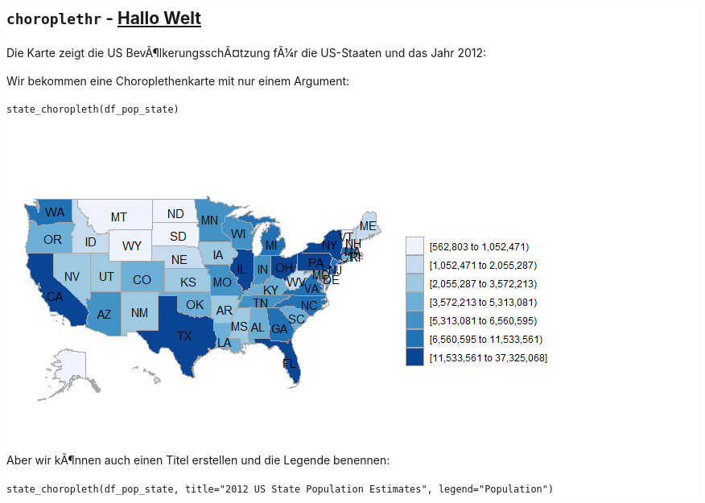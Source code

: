 `choroplethr` - [Hallo Welt](http://mirrors.softliste.de/cran/web/packages/choroplethr/vignettes/a-introduction.html)
---------------------------------------------------------------------------------------------------------------------

Die Karte zeigt die US BevÃ¶lkerungsschÃ¤tzung fÃ¼r die US-Staaten und
das Jahr 2012:

Wir bekommen eine Choroplethenkarte mit nur einem Argument:

    state_choropleth(df_pop_state)

![](Choroplethen_files/figure-markdown_strict/unnamed-chunk-20-1.png)

Aber wir kÃ¶nnen auch einen Titel erstellen und die Legende benennen:

    state_choropleth(df_pop_state, title="2012 US State Population Estimates", legend="Population")
